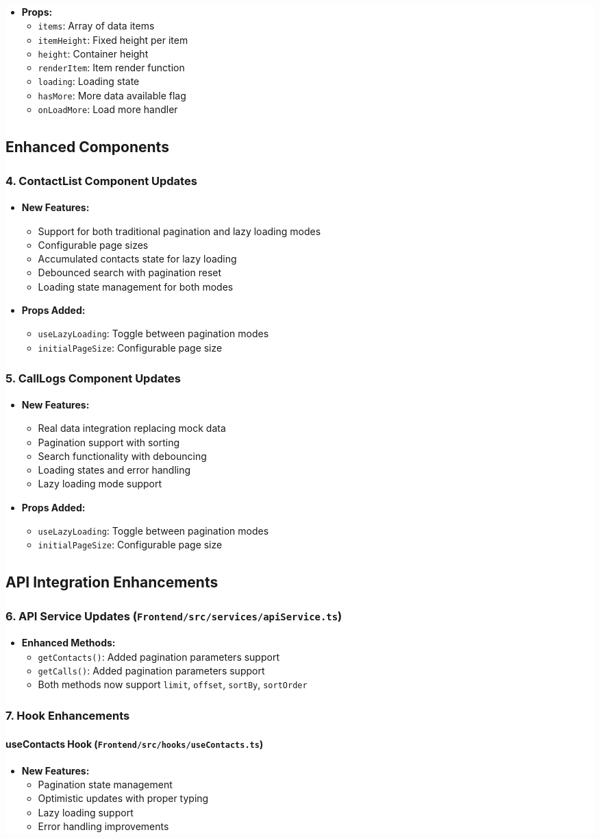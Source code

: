 - **Props:**
  - `items`: Array of data items
  - `itemHeight`: Fixed height per item
  - `height`: Container height
  - `renderItem`: Item render function
  - `loading`: Loading state
  - `hasMore`: More data available flag
  - `onLoadMore`: Load more handler

## Enhanced Components

### 4. ContactList Component Updates
- **New Features:**
  - Support for both traditional pagination and lazy loading modes
  - Configurable page sizes
  - Accumulated contacts state for lazy loading
  - Debounced search with pagination reset
  - Loading state management for both modes

- **Props Added:**
  - `useLazyLoading`: Toggle between pagination modes
  - `initialPageSize`: Configurable page size

### 5. CallLogs Component Updates
- **New Features:**
  - Real data integration replacing mock data
  - Pagination support with sorting
  - Search functionality with debouncing
  - Loading states and error handling
  - Lazy loading mode support

- **Props Added:**
  - `useLazyLoading`: Toggle between pagination modes
  - `initialPageSize`: Configurable page size

## API Integration Enhancements

### 6. API Service Updates (`Frontend/src/services/apiService.ts`)
- **Enhanced Methods:**
  - `getContacts()`: Added pagination parameters support
  - `getCalls()`: Added pagination parameters support
  - Both methods now support `limit`, `offset`, `sortBy`, `sortOrder`

### 7. Hook Enhancements

#### useContacts Hook (`Frontend/src/hooks/useContacts.ts`)
- **New Features:**
  - Pagination state management
  - Optimistic updates with proper typing
  - Lazy loading support
  - Error handling improvements
